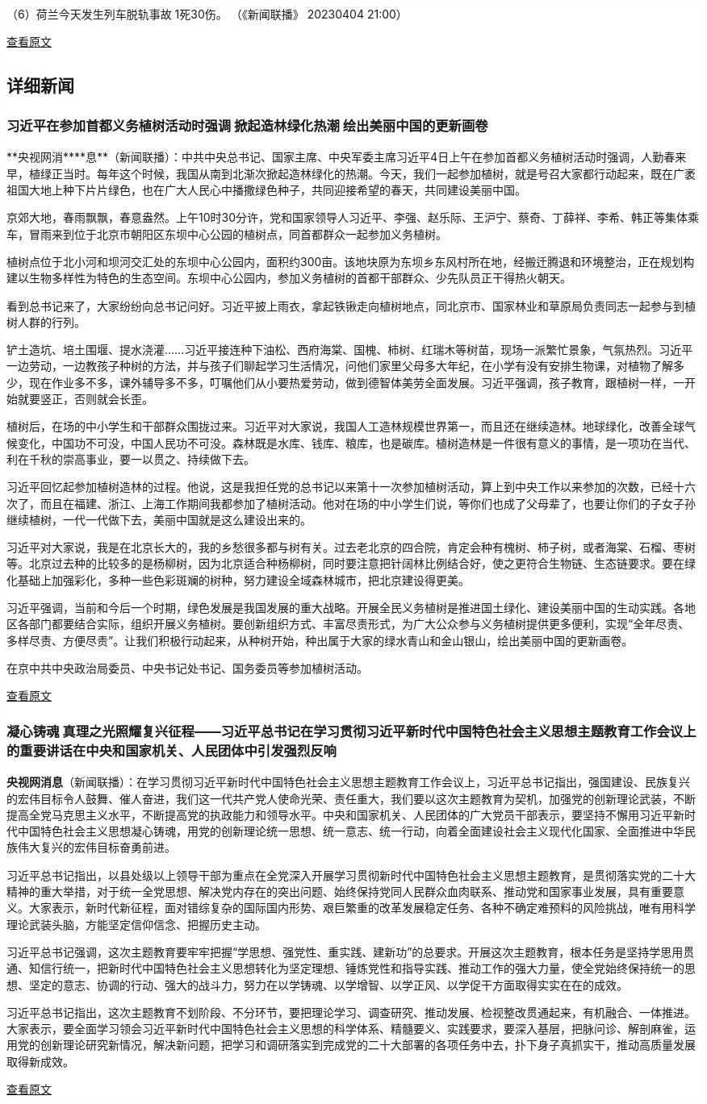 （6）荷兰今天发生列车脱轨事故 1死30伤。
（《新闻联播》 20230404 21:00）

[查看原文](https://tv.cctv.com/2023/04/04/VIDEWzURkIqBXUAoJFlHqUUL230404.shtml)

## 详细新闻

### 习近平在参加首都义务植树活动时强调 掀起造林绿化热潮 绘出美丽中国的更新画卷

**央视网消\*\***息\*\*（新闻联播）：中共中央总书记、国家主席、中央军委主席习近平4日上午在参加首都义务植树活动时强调，人勤春来早，植绿正当时。每年这个时候，我国从南到北渐次掀起造林绿化的热潮。今天，我们一起参加植树，就是号召大家都行动起来，既在广袤祖国大地上种下片片绿色，也在广大人民心中播撒绿色种子，共同迎接希望的春天，共同建设美丽中国。

京郊大地，春雨飘飘，春意盎然。上午10时30分许，党和国家领导人习近平、李强、赵乐际、王沪宁、蔡奇、丁薛祥、李希、韩正等集体乘车，冒雨来到位于北京市朝阳区东坝中心公园的植树点，同首都群众一起参加义务植树。

植树点位于北小河和坝河交汇处的东坝中心公园内，面积约300亩。该地块原为东坝乡东风村所在地，经搬迁腾退和环境整治，正在规划构建以生物多样性为特色的生态空间。东坝中心公园内，参加义务植树的首都干部群众、少先队员正干得热火朝天。

看到总书记来了，大家纷纷向总书记问好。习近平披上雨衣，拿起铁锹走向植树地点，同北京市、国家林业和草原局负责同志一起参与到植树人群的行列。

铲土造坑、培土围堰、提水浇灌……习近平接连种下油松、西府海棠、国槐、柿树、红瑞木等树苗，现场一派繁忙景象，气氛热烈。习近平一边劳动，一边教孩子种树的方法，并与孩子们聊起学习生活情况，问他们家里父母多大年纪，在小学有没有安排生物课，对植物了解多少，现在作业多不多，课外辅导多不多，叮嘱他们从小要热爱劳动，做到德智体美劳全面发展。习近平强调，孩子教育，跟植树一样，一开始就要竖正，否则就会长歪。

植树后，在场的中小学生和干部群众围拢过来。习近平对大家说，我国人工造林规模世界第一，而且还在继续造林。地球绿化，改善全球气候变化，中国功不可没，中国人民功不可没。森林既是水库、钱库、粮库，也是碳库。植树造林是一件很有意义的事情，是一项功在当代、利在千秋的崇高事业，要一以贯之、持续做下去。

习近平回忆起参加植树造林的过程。他说，这是我担任党的总书记以来第十一次参加植树活动，算上到中央工作以来参加的次数，已经十六次了，而且在福建、浙江、上海工作期间我都参加了植树活动。他对在场的中小学生们说，等你们也成了父母辈了，也要让你们的子女子孙继续植树，一代一代做下去，美丽中国就是这么建设出来的。

习近平对大家说，我是在北京长大的，我的乡愁很多都与树有关。过去老北京的四合院，肯定会种有槐树、柿子树，或者海棠、石榴、枣树等。北京过去种的比较多的是杨柳树，因为北京适合种杨柳树，同时要注意把针阔林比例结合好，使之更符合生物链、生态链要求。要在绿化基础上加强彩化，多种一些色彩斑斓的树种，努力建设全域森林城市，把北京建设得更美。

习近平强调，当前和今后一个时期，绿色发展是我国发展的重大战略。开展全民义务植树是推进国土绿化、建设美丽中国的生动实践。各地区各部门都要结合实际，组织开展义务植树。要创新组织方式、丰富尽责形式，为广大公众参与义务植树提供更多便利，实现“全年尽责、多样尽责、方便尽责”。让我们积极行动起来，从种树开始，种出属于大家的绿水青山和金山银山，绘出美丽中国的更新画卷。

在京中共中央政治局委员、中央书记处书记、国务委员等参加植树活动。

[查看原文](https://tv.cctv.com/2023/04/04/VIDEGNivbgFd8PH5Y9QKqgWI230404.shtml)

### 凝心铸魂 真理之光照耀复兴征程——习近平总书记在学习贯彻习近平新时代中国特色社会主义思想主题教育工作会议上的重要讲话在中央和国家机关、人民团体中引发强烈反响

**央视网消息**（新闻联播）：在学习贯彻习近平新时代中国特色社会主义思想主题教育工作会议上，习近平总书记指出，强国建设、民族复兴的宏伟目标令人鼓舞、催人奋进，我们这一代共产党人使命光荣、责任重大，我们要以这次主题教育为契机，加强党的创新理论武装，不断提高全党马克思主义水平，不断提高党的执政能力和领导水平。中央和国家机关、人民团体的广大党员干部表示，要坚持不懈用习近平新时代中国特色社会主义思想凝心铸魂，用党的创新理论统一思想、统一意志、统一行动，向着全面建设社会主义现代化国家、全面推进中华民族伟大复兴的宏伟目标奋勇前进。

习近平总书记指出，以县处级以上领导干部为重点在全党深入开展学习贯彻新时代中国特色社会主义思想主题教育，是贯彻落实党的二十大精神的重大举措，对于统一全党思想、解决党内存在的突出问题、始终保持党同人民群众血肉联系、推动党和国家事业发展，具有重要意义。大家表示，新时代新征程，面对错综复杂的国际国内形势、艰巨繁重的改革发展稳定任务、各种不确定难预料的风险挑战，唯有用科学理论武装头脑，方能坚定信仰信念、把握历史主动。

习近平总书记强调，这次主题教育要牢牢把握“学思想、强党性、重实践、建新功”的总要求。开展这次主题教育，根本任务是坚持学思用贯通、知信行统一，把新时代中国特色社会主义思想转化为坚定理想、锤炼党性和指导实践、推动工作的强大力量，使全党始终保持统一的思想、坚定的意志、协调的行动、强大的战斗力，努力在以学铸魂、以学增智、以学正风、以学促干方面取得实实在在的成效。

习近平总书记指出，这次主题教育不划阶段、不分环节，要把理论学习、调查研究、推动发展、检视整改贯通起来，有机融合、一体推进。大家表示，要全面学习领会习近平新时代中国特色社会主义思想的科学体系、精髓要义、实践要求，要深入基层，把脉问诊、解剖麻雀，运用党的创新理论研究新情况，解决新问题，把学习和调研落实到完成党的二十大部署的各项任务中去，扑下身子真抓实干，推动高质量发展取得新成效。

[查看原文](https://tv.cctv.com/2023/04/04/VIDEc2b6470XkW6dIlADVkI6230404.shtml)
